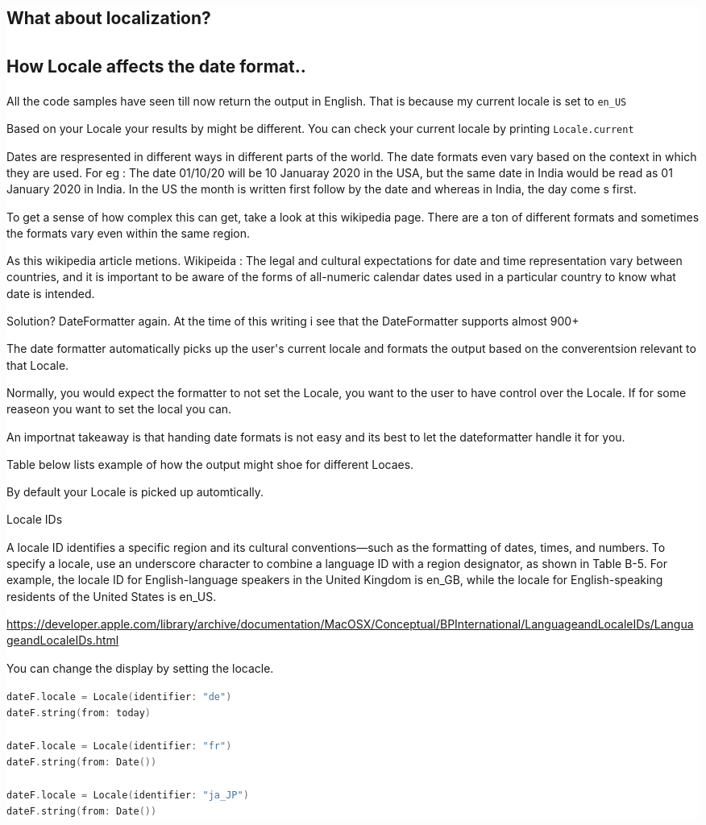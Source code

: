 ## What about localization? 
## How Locale affects the date format..   

All the code samples have seen till now return the output in English. That is because my current locale is set to `en_US` 

Based on your Locale your results by might be different. You can check your current locale by printing `Locale.current`

Dates are respresented in different ways in different parts of the world. The date formats even vary based on the context in which they are used. 
For eg : The date 01/10/20 will be 10 Januaray 2020 in the USA, but the same date in India would be read as 01 January  2020 in India.
In the US the month is written first follow by the date and whereas in India, the day come s first.

To get a sense of how complex this can get, take a look at this wikipedia page. There are a ton of different formats and sometimes the formats vary even within the same region.

As this wikipedia article metions.
Wikipeida : 
The legal and cultural expectations for date and time representation vary between countries, and it is important to be aware of the forms of all-numeric calendar dates used in a particular country to know what date is intended.

Solution? DateFormatter again. At the time of this writing i see that the DateFormatter supports almost 900+  

The date formatter automatically picks up the user's current locale and formats the output based on the converentsion relevant to that Locale. 

Normally, you would expect the formatter to not set the Locale, you want to the user to have control over the Locale. 
If for some reaseon you want to set the local you can.

An importnat takeaway is that handing date formats is not easy and its best to let the dateformatter handle it for you.


Table below lists example of how the output might shoe for different Locaes.

By default your Locale is picked up automtically. 

Locale IDs

A locale ID identifies a specific region and its cultural conventions—such as the formatting of dates, times, and numbers. To specify a locale, use an underscore character to combine a language ID with a region designator, as shown in Table B-5. For example, the locale ID for English-language speakers in the United Kingdom is en_GB, while the locale for English-speaking residents of the United States is en_US.

https://developer.apple.com/library/archive/documentation/MacOSX/Conceptual/BPInternational/LanguageandLocaleIDs/LanguageandLocaleIDs.html

You can change the display by setting the locacle.

```swift
dateF.locale = Locale(identifier: "de")
dateF.string(from: today)

dateF.locale = Locale(identifier: "fr")
dateF.string(from: Date())

dateF.locale = Locale(identifier: "ja_JP")
dateF.string(from: Date())

```

